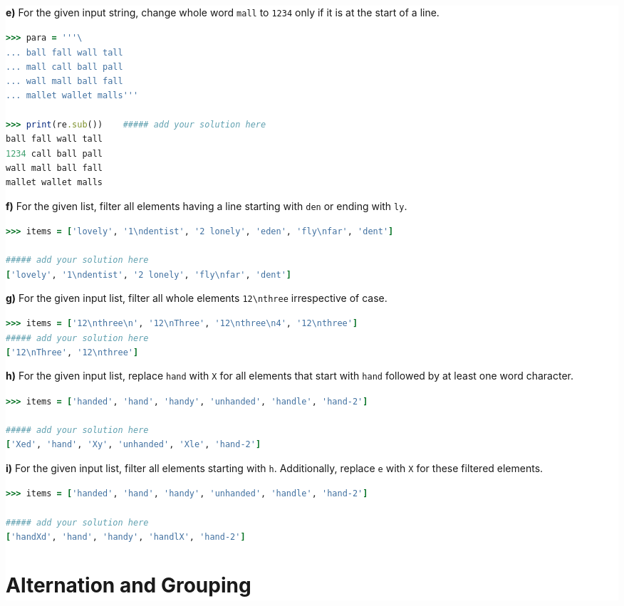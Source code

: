 **e)** For the given input string, change whole word `mall` to `1234` only if it is at the start of a line.

```ruby
>>> para = '''\
... ball fall wall tall
... mall call ball pall
... wall mall ball fall
... mallet wallet malls'''

>>> print(re.sub())    ##### add your solution here
ball fall wall tall
1234 call ball pall
wall mall ball fall
mallet wallet malls
```

**f)** For the given list, filter all elements having a line starting with `den` or ending with `ly`.

```ruby
>>> items = ['lovely', '1\ndentist', '2 lonely', 'eden', 'fly\nfar', 'dent']

##### add your solution here
['lovely', '1\ndentist', '2 lonely', 'fly\nfar', 'dent']
```

**g)** For the given input list, filter all whole elements `12\nthree` irrespective of case.

```ruby
>>> items = ['12\nthree\n', '12\nThree', '12\nthree\n4', '12\nthree']
##### add your solution here
['12\nThree', '12\nthree']
```

**h)** For the given input list, replace `hand` with `X` for all elements that start with `hand` followed by at least one word character.

```ruby
>>> items = ['handed', 'hand', 'handy', 'unhanded', 'handle', 'hand-2']

##### add your solution here
['Xed', 'hand', 'Xy', 'unhanded', 'Xle', 'hand-2']
```

**i)** For the given input list, filter all elements starting with `h`. Additionally, replace `e` with `X` for these filtered elements.

```ruby
>>> items = ['handed', 'hand', 'handy', 'unhanded', 'handle', 'hand-2']

##### add your solution here
['handXd', 'hand', 'handy', 'handlX', 'hand-2']
```

# Alternation and Grouping
